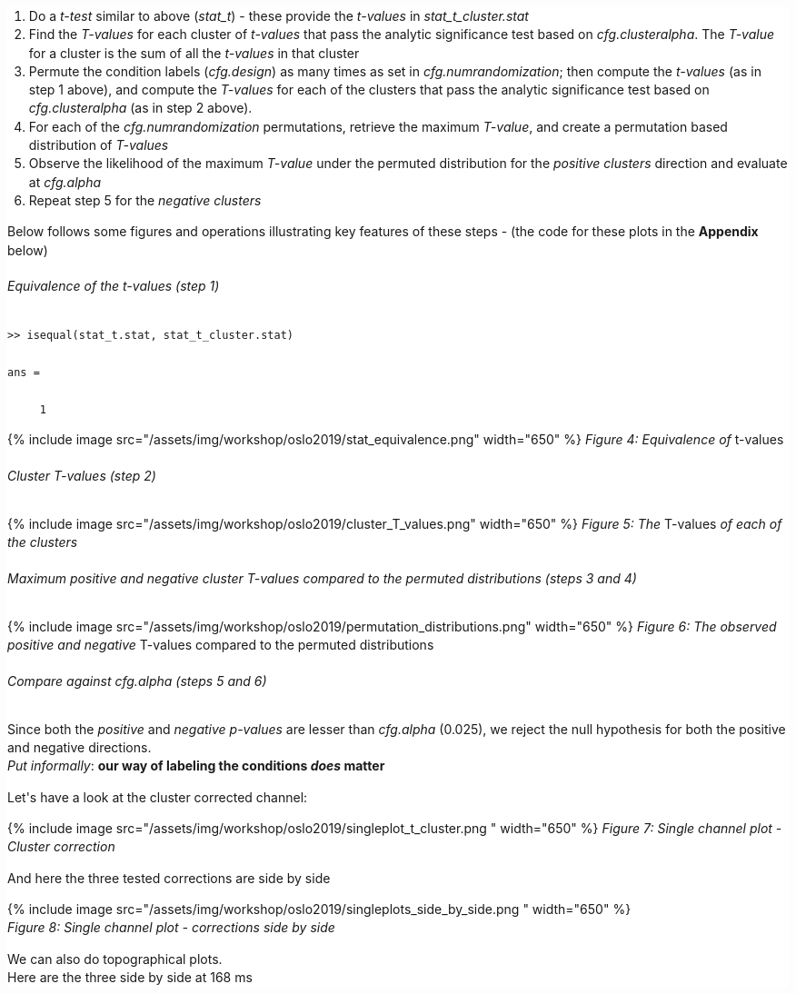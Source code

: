 1. Do a _t-test_ similar to above (_stat_t_) - these provide the _t-values_ in _stat_t_cluster.stat_
2. Find the _T-values_ for each cluster of _t-values_ that pass the analytic significance test based on _cfg.clusteralpha_. The _T-value_ for a cluster is the sum of all the _t-values_ in that cluster
3. Permute the condition labels (_cfg.design_) as many times as set in _cfg.numrandomization_; then compute the _t-values_ (as in step 1 above), and compute the _T-values_ for each of the clusters that pass the analytic significance test based on _cfg.clusteralpha_ (as in step 2 above).
4. For each of the _cfg.numrandomization_ permutations, retrieve the maximum _T-value_, and create a permutation based distribution of _T-values_
5. Observe the likelihood of the maximum _T-value_ under the permuted distribution for the _positive clusters_ direction and evaluate at _cfg.alpha_
6. Repeat step 5 for the _negative clusters_

Below follows some figures and operations illustrating key features of these steps - (the code for these plots in the **Appendix** below)

###### Equivalence of the _t-values_ (step 1)

    >> isequal(stat_t.stat, stat_t_cluster.stat)

    ans =

         1

{% include image src="/assets/img/workshop/oslo2019/stat_equivalence.png" width="650" %}
_Figure 4: Equivalence of_ t-values

###### Cluster _T-values_ (step 2)

{% include image src="/assets/img/workshop/oslo2019/cluster_T_values.png" width="650" %}
_Figure 5: The_ T-values _of each of the clusters_

###### Maximum positive and negative cluster _T-values_ compared to the permuted distributions (steps 3 and 4)

{% include image src="/assets/img/workshop/oslo2019/permutation_distributions.png" width="650" %}
_Figure 6: The observed positive and negative_ T-values compared to the permuted distributions

###### Compare against _cfg.alpha_ (steps 5 and 6)

Since both the _positive_ and _negative p-values_ are lesser than _cfg.alpha_ (0.025), we reject the null hypothesis for both the positive and negative directions.  
_Put informally_: **our way of labeling the conditions _does_ matter**

Let's have a look at the cluster corrected channel:

{% include image src="/assets/img/workshop/oslo2019/singleplot_t_cluster.png " width="650" %}
_Figure 7: Single channel plot - Cluster correction_

And here the three tested corrections are side by side

{% include image src="/assets/img/workshop/oslo2019/singleplots_side_by_side.png " width="650" %}  
_Figure 8: Single channel plot - corrections side by side_

We can also do topographical plots.  
Here are the three side by side at 168 ms
